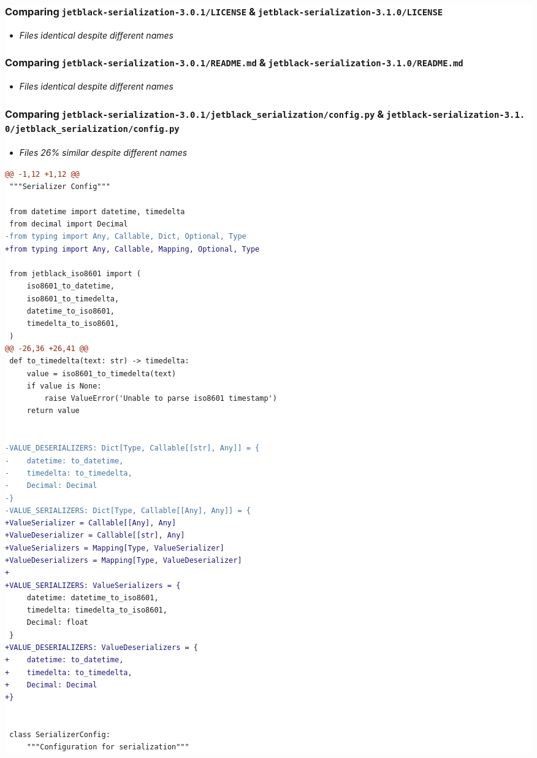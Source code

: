 ### Comparing `jetblack-serialization-3.0.1/LICENSE` & `jetblack-serialization-3.1.0/LICENSE`

 * *Files identical despite different names*

### Comparing `jetblack-serialization-3.0.1/README.md` & `jetblack-serialization-3.1.0/README.md`

 * *Files identical despite different names*

### Comparing `jetblack-serialization-3.0.1/jetblack_serialization/config.py` & `jetblack-serialization-3.1.0/jetblack_serialization/config.py`

 * *Files 26% similar despite different names*

```diff
@@ -1,12 +1,12 @@
 """Serializer Config"""
 
 from datetime import datetime, timedelta
 from decimal import Decimal
-from typing import Any, Callable, Dict, Optional, Type
+from typing import Any, Callable, Mapping, Optional, Type
 
 from jetblack_iso8601 import (
     iso8601_to_datetime,
     iso8601_to_timedelta,
     datetime_to_iso8601,
     timedelta_to_iso8601,
 )
@@ -26,36 +26,41 @@
 def to_timedelta(text: str) -> timedelta:
     value = iso8601_to_timedelta(text)
     if value is None:
         raise ValueError('Unable to parse iso8601 timestamp')
     return value
 
 
-VALUE_DESERIALIZERS: Dict[Type, Callable[[str], Any]] = {
-    datetime: to_datetime,
-    timedelta: to_timedelta,
-    Decimal: Decimal
-}
-VALUE_SERIALIZERS: Dict[Type, Callable[[Any], Any]] = {
+ValueSerializer = Callable[[Any], Any]
+ValueDeserializer = Callable[[str], Any]
+ValueSerializers = Mapping[Type, ValueSerializer]
+ValueDeserializers = Mapping[Type, ValueDeserializer]
+
+VALUE_SERIALIZERS: ValueSerializers = {
     datetime: datetime_to_iso8601,
     timedelta: timedelta_to_iso8601,
     Decimal: float
 }
+VALUE_DESERIALIZERS: ValueDeserializers = {
+    datetime: to_datetime,
+    timedelta: to_timedelta,
+    Decimal: Decimal
+}
 
 
 class SerializerConfig:
     """Configuration for serialization"""
```